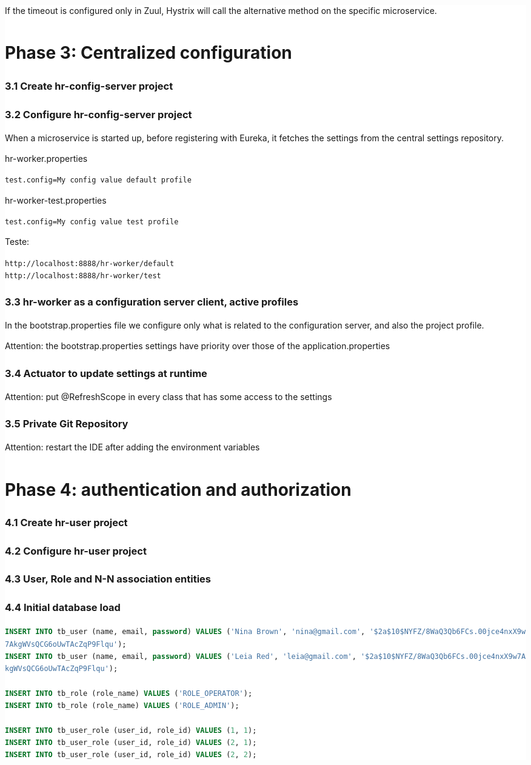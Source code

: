 If the timeout is configured only in Zuul, Hystrix will call the alternative method on the specific microservice.

# Phase 3: Centralized configuration

### 3.1 Create hr-config-server project

### 3.2 Configure hr-config-server project

When a microservice is started up, before registering with Eureka, it fetches the settings from the central settings repository.

hr-worker.properties
```
test.config=My config value default profile
```
hr-worker-test.properties
```
test.config=My config value test profile
```
Teste:
```
http://localhost:8888/hr-worker/default
http://localhost:8888/hr-worker/test
```

### 3.3 hr-worker as a configuration server client, active profiles

In the bootstrap.properties file we configure only what is related to the configuration server, and also the project profile.

Attention: the bootstrap.properties settings have priority over those of the application.properties

### 3.4 Actuator to update settings at runtime

Attention: put @RefreshScope in every class that has some access to the settings

### 3.5 Private Git Repository

Attention: restart the IDE after adding the environment variables

# Phase 4: authentication and authorization

### 4.1 Create hr-user project

### 4.2 Configure hr-user project

### 4.3 User, Role and N-N association entities

### 4.4 Initial database load
```sql
INSERT INTO tb_user (name, email, password) VALUES ('Nina Brown', 'nina@gmail.com', '$2a$10$NYFZ/8WaQ3Qb6FCs.00jce4nxX9w7AkgWVsQCG6oUwTAcZqP9Flqu');
INSERT INTO tb_user (name, email, password) VALUES ('Leia Red', 'leia@gmail.com', '$2a$10$NYFZ/8WaQ3Qb6FCs.00jce4nxX9w7AkgWVsQCG6oUwTAcZqP9Flqu');

INSERT INTO tb_role (role_name) VALUES ('ROLE_OPERATOR');
INSERT INTO tb_role (role_name) VALUES ('ROLE_ADMIN');

INSERT INTO tb_user_role (user_id, role_id) VALUES (1, 1);
INSERT INTO tb_user_role (user_id, role_id) VALUES (2, 1);
INSERT INTO tb_user_role (user_id, role_id) VALUES (2, 2);
```
